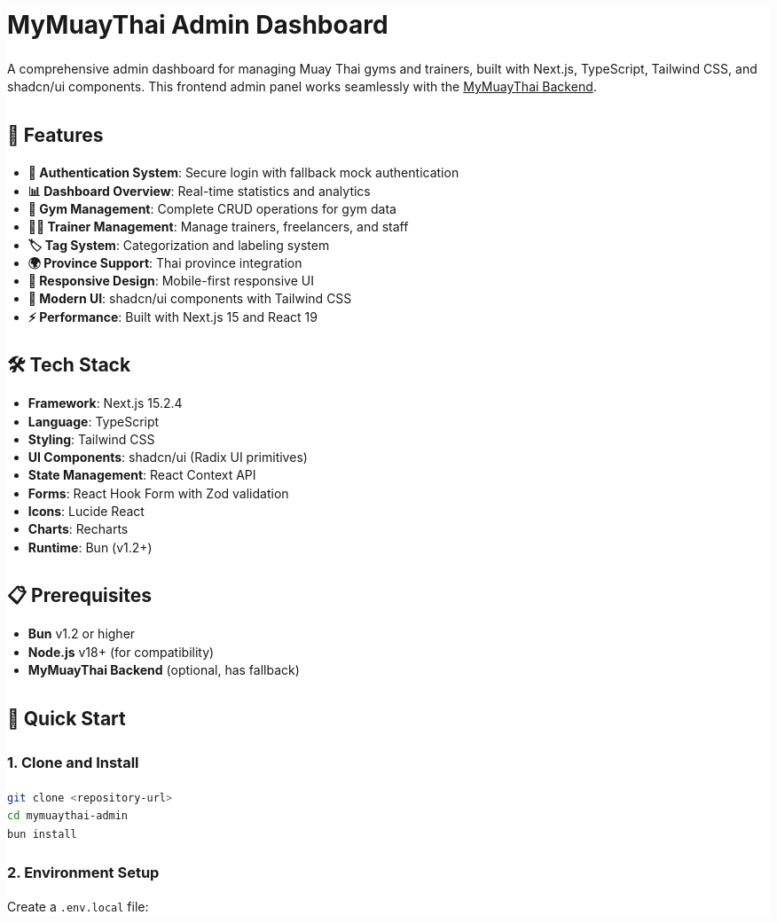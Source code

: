 # MyMuayThai Admin Dashboard

A comprehensive admin dashboard for managing Muay Thai gyms and trainers, built with Next.js, TypeScript, Tailwind CSS, and shadcn/ui components. This frontend admin panel works seamlessly with the [MyMuayThai Backend](https://github.com/stateless-x/mymuaythai-be).

## 🥊 Features

- **🔐 Authentication System**: Secure login with fallback mock authentication
- **📊 Dashboard Overview**: Real-time statistics and analytics
- **🏢 Gym Management**: Complete CRUD operations for gym data
- **👨‍🏫 Trainer Management**: Manage trainers, freelancers, and staff
- **🏷️ Tag System**: Categorization and labeling system
- **🌍 Province Support**: Thai province integration
- **📱 Responsive Design**: Mobile-first responsive UI
- **🎨 Modern UI**: shadcn/ui components with Tailwind CSS
- **⚡ Performance**: Built with Next.js 15 and React 19

## 🛠️ Tech Stack

- **Framework**: Next.js 15.2.4
- **Language**: TypeScript
- **Styling**: Tailwind CSS
- **UI Components**: shadcn/ui (Radix UI primitives)
- **State Management**: React Context API
- **Forms**: React Hook Form with Zod validation
- **Icons**: Lucide React
- **Charts**: Recharts
- **Runtime**: Bun (v1.2+)

## 📋 Prerequisites

- **Bun** v1.2 or higher
- **Node.js** v18+ (for compatibility)
- **MyMuayThai Backend** (optional, has fallback)

## 🚀 Quick Start

### 1. Clone and Install

```bash
git clone <repository-url>
cd mymuaythai-admin
bun install
```

### 2. Environment Setup

Create a `.env.local` file:
